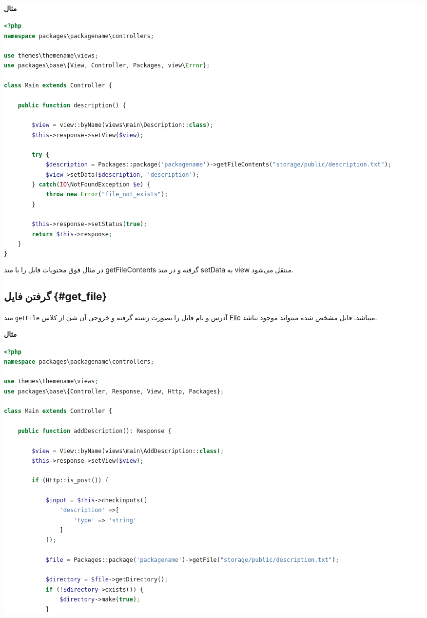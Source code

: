 **مثال**
```php
<?php
namespace packages\packagename\controllers;

use themes\themename\views;
use packages\base\{View, Controller, Packages, view\Error};

class Main extends Controller {

	public function description() {

		$view = view::byName(views\main\Description::class);
		$this->response->setView($view);

		try {
			$description = Packages::package('packagename')->getFileContents("storage/public/description.txt");
			$view->setData($description, 'description');
		} catch(IO\NotFoundException $e) {
			throw new Error("file_not_exists");
		}

		$this->response->setStatus(true);
		return $this->response;
	}
}
```
در مثال فوق محتویات فایل را با متد getFileContents گرفته و در متد setData به view منتقل می‌شود.

## گرفتن فایل {#get_file}
متد `getFile` آدرس و نام فایل را بصورت رشته گرفته و خروجی آن شئ از کلاس [File](file.md) میباشد.
فایل مشخص شده میتواند موجود نباشد. 


**مثال**
```php
<?php
namespace packages\packagename\controllers;

use themes\themename\views;
use packages\base\{Controller, Response, View, Http, Packages};

class Main extends Controller {

	public function addDescription(): Response {

		$view = View::byName(views\main\AddDescription::class);
		$this->response->setView($view);

		if (Http::is_post()) {
		   
			$input = $this->checkinputs([
				'description' =>[
					'type' => 'string'
				]
			]);

			$file = Packages::package('packagename')->getFile("storage/public/description.txt");
			
			$directory = $file->getDirectory();
			if (!$directory->exists()) {
				$directory->make(true);
			}
```